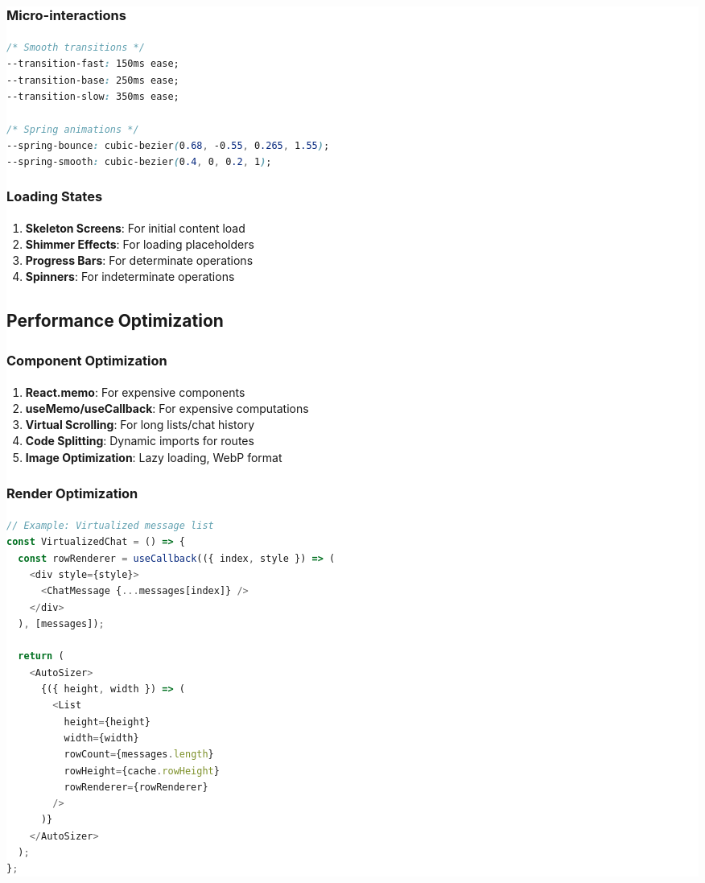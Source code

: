 ### Micro-interactions
```css
/* Smooth transitions */
--transition-fast: 150ms ease;
--transition-base: 250ms ease;
--transition-slow: 350ms ease;

/* Spring animations */
--spring-bounce: cubic-bezier(0.68, -0.55, 0.265, 1.55);
--spring-smooth: cubic-bezier(0.4, 0, 0.2, 1);
```

### Loading States
1. **Skeleton Screens**: For initial content load
2. **Shimmer Effects**: For loading placeholders
3. **Progress Bars**: For determinate operations
4. **Spinners**: For indeterminate operations

## Performance Optimization

### Component Optimization
1. **React.memo**: For expensive components
2. **useMemo/useCallback**: For expensive computations
3. **Virtual Scrolling**: For long lists/chat history
4. **Code Splitting**: Dynamic imports for routes
5. **Image Optimization**: Lazy loading, WebP format

### Render Optimization
```typescript
// Example: Virtualized message list
const VirtualizedChat = () => {
  const rowRenderer = useCallback(({ index, style }) => (
    <div style={style}>
      <ChatMessage {...messages[index]} />
    </div>
  ), [messages]);
  
  return (
    <AutoSizer>
      {({ height, width }) => (
        <List
          height={height}
          width={width}
          rowCount={messages.length}
          rowHeight={cache.rowHeight}
          rowRenderer={rowRenderer}
        />
      )}
    </AutoSizer>
  );
};
```
